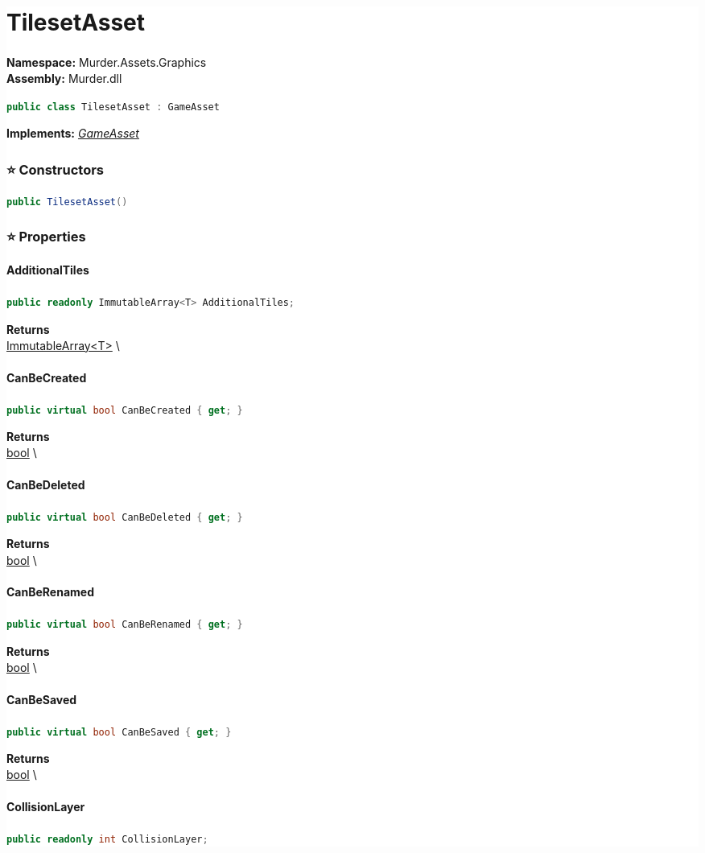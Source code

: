 # TilesetAsset

**Namespace:** Murder.Assets.Graphics \
**Assembly:** Murder.dll

```csharp
public class TilesetAsset : GameAsset
```

**Implements:** _[GameAsset](../../../Murder/Assets/GameAsset.html)_

### ⭐ Constructors
```csharp
public TilesetAsset()
```

### ⭐ Properties
#### AdditionalTiles
```csharp
public readonly ImmutableArray<T> AdditionalTiles;
```

**Returns** \
[ImmutableArray\<T\>](https://learn.microsoft.com/en-us/dotnet/api/System.Collections.Immutable.ImmutableArray-1?view=net-7.0) \
#### CanBeCreated
```csharp
public virtual bool CanBeCreated { get; }
```

**Returns** \
[bool](https://learn.microsoft.com/en-us/dotnet/api/System.Boolean?view=net-7.0) \
#### CanBeDeleted
```csharp
public virtual bool CanBeDeleted { get; }
```

**Returns** \
[bool](https://learn.microsoft.com/en-us/dotnet/api/System.Boolean?view=net-7.0) \
#### CanBeRenamed
```csharp
public virtual bool CanBeRenamed { get; }
```

**Returns** \
[bool](https://learn.microsoft.com/en-us/dotnet/api/System.Boolean?view=net-7.0) \
#### CanBeSaved
```csharp
public virtual bool CanBeSaved { get; }
```

**Returns** \
[bool](https://learn.microsoft.com/en-us/dotnet/api/System.Boolean?view=net-7.0) \
#### CollisionLayer
```csharp
public readonly int CollisionLayer;
```
